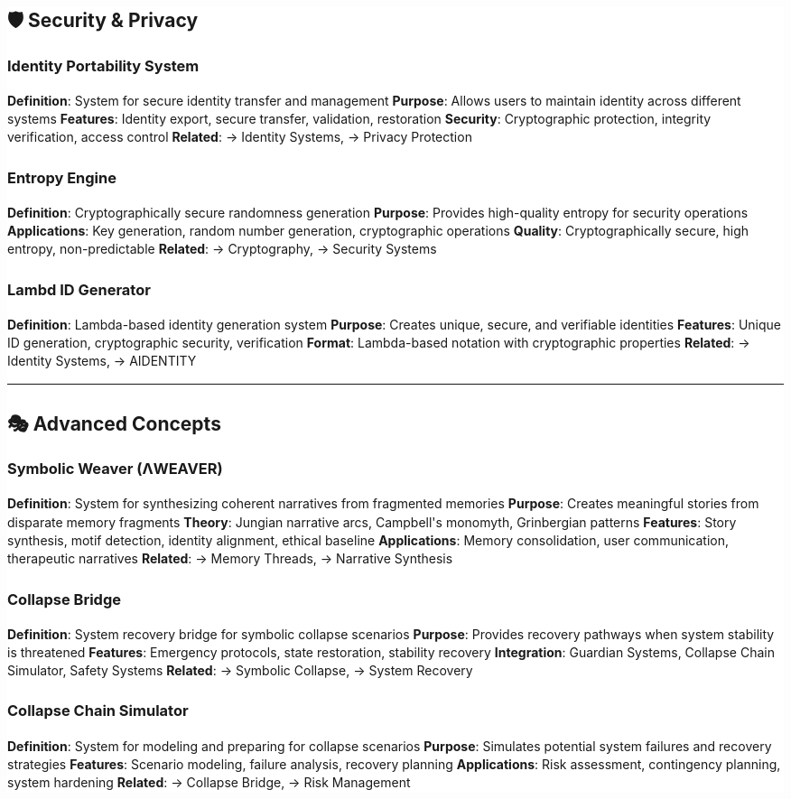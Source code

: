
## 🛡️ Security & Privacy

### **Identity Portability System**
**Definition**: System for secure identity transfer and management
**Purpose**: Allows users to maintain identity across different systems
**Features**: Identity export, secure transfer, validation, restoration
**Security**: Cryptographic protection, integrity verification, access control
**Related**: → Identity Systems, → Privacy Protection

### **Entropy Engine**
**Definition**: Cryptographically secure randomness generation
**Purpose**: Provides high-quality entropy for security operations
**Applications**: Key generation, random number generation, cryptographic operations
**Quality**: Cryptographically secure, high entropy, non-predictable
**Related**: → Cryptography, → Security Systems

### **Lambd ID Generator**
**Definition**: Lambda-based identity generation system
**Purpose**: Creates unique, secure, and verifiable identities
**Features**: Unique ID generation, cryptographic security, verification
**Format**: Lambda-based notation with cryptographic properties
**Related**: → Identity Systems, → AIDENTITY

---

## 🎭 Advanced Concepts

### **Symbolic Weaver (ΛWEAVER)**
**Definition**: System for synthesizing coherent narratives from fragmented memories
**Purpose**: Creates meaningful stories from disparate memory fragments
**Theory**: Jungian narrative arcs, Campbell's monomyth, Grinbergian patterns
**Features**: Story synthesis, motif detection, identity alignment, ethical baseline
**Applications**: Memory consolidation, user communication, therapeutic narratives
**Related**: → Memory Threads, → Narrative Synthesis

### **Collapse Bridge**
**Definition**: System recovery bridge for symbolic collapse scenarios
**Purpose**: Provides recovery pathways when system stability is threatened
**Features**: Emergency protocols, state restoration, stability recovery
**Integration**: Guardian Systems, Collapse Chain Simulator, Safety Systems
**Related**: → Symbolic Collapse, → System Recovery

### **Collapse Chain Simulator**
**Definition**: System for modeling and preparing for collapse scenarios
**Purpose**: Simulates potential system failures and recovery strategies
**Features**: Scenario modeling, failure analysis, recovery planning
**Applications**: Risk assessment, contingency planning, system hardening
**Related**: → Collapse Bridge, → Risk Management
